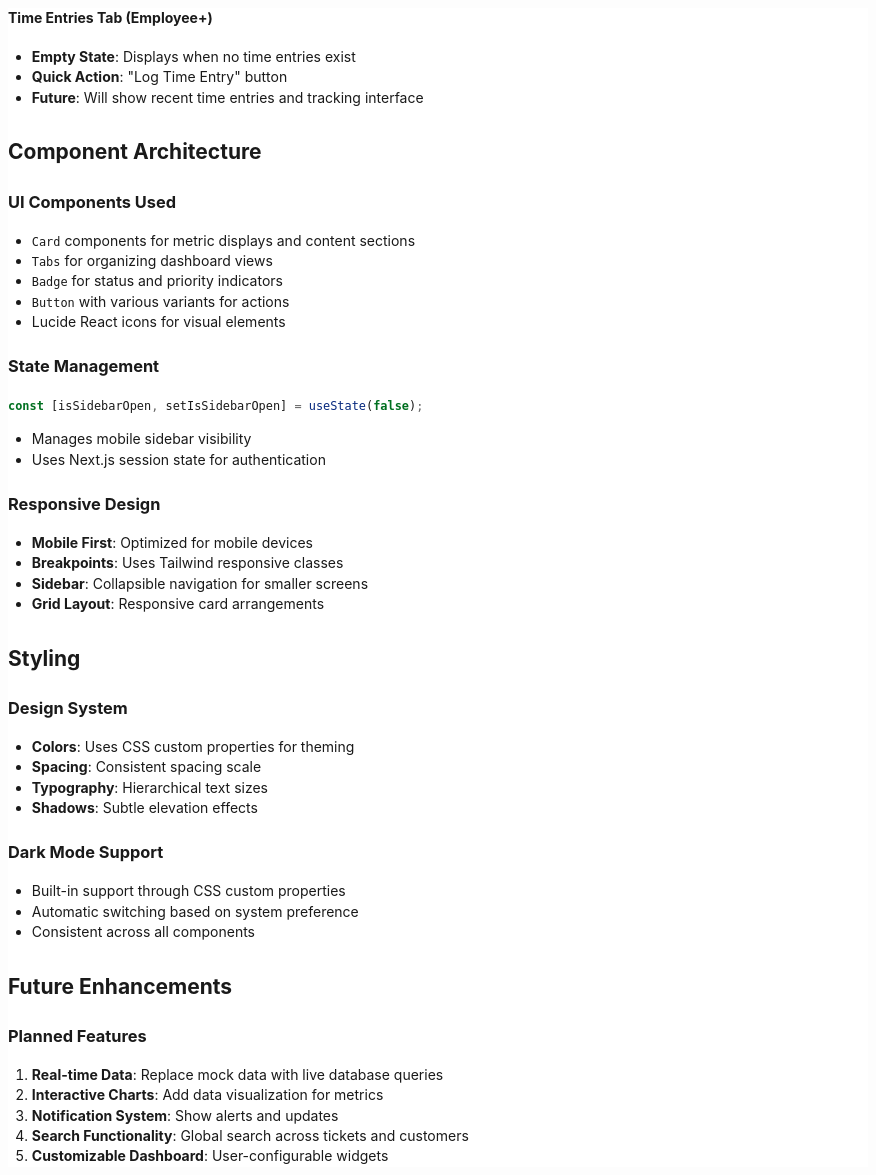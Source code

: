 #### Time Entries Tab (Employee+)
- **Empty State**: Displays when no time entries exist
- **Quick Action**: "Log Time Entry" button
- **Future**: Will show recent time entries and tracking interface

## Component Architecture

### UI Components Used
- `Card` components for metric displays and content sections
- `Tabs` for organizing dashboard views
- `Badge` for status and priority indicators
- `Button` with various variants for actions
- Lucide React icons for visual elements

### State Management
```typescript
const [isSidebarOpen, setIsSidebarOpen] = useState(false);
```
- Manages mobile sidebar visibility
- Uses Next.js session state for authentication

### Responsive Design
- **Mobile First**: Optimized for mobile devices
- **Breakpoints**: Uses Tailwind responsive classes
- **Sidebar**: Collapsible navigation for smaller screens
- **Grid Layout**: Responsive card arrangements

## Styling

### Design System
- **Colors**: Uses CSS custom properties for theming
- **Spacing**: Consistent spacing scale
- **Typography**: Hierarchical text sizes
- **Shadows**: Subtle elevation effects

### Dark Mode Support
- Built-in support through CSS custom properties
- Automatic switching based on system preference
- Consistent across all components

## Future Enhancements

### Planned Features
1. **Real-time Data**: Replace mock data with live database queries
2. **Interactive Charts**: Add data visualization for metrics
3. **Notification System**: Show alerts and updates
4. **Search Functionality**: Global search across tickets and customers
5. **Customizable Dashboard**: User-configurable widgets
